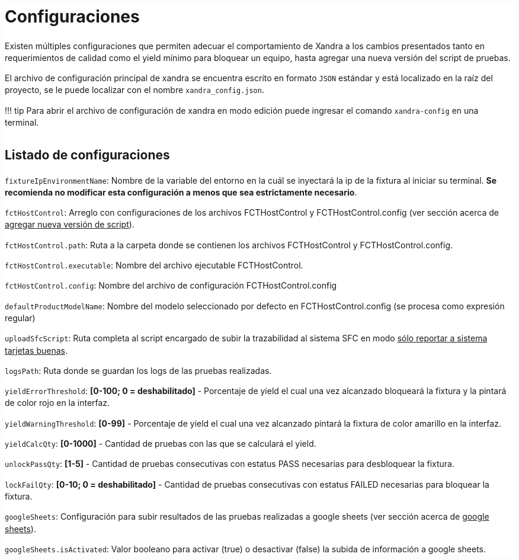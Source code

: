 # Configuraciones

Existen múltiples configuraciones que permiten adecuar el comportamiento de Xandra a los cambios presentados tanto en requerimientos de calidad como el yield mínimo para bloquear un equipo, hasta agregar una nueva versión del script de pruebas.

El archivo de configuración principal de xandra se encuentra escrito en formato `JSON` estándar y está localizado en la raíz del proyecto, se le puede localizar con el nombre `xandra_config.json`.

!!! tip
    Para abrir el archivo de configuración de xandra en modo edición puede ingresar el comando `xandra-config` en una terminal.

## Listado de configuraciones

`fixtureIpEnvironmentName`: Nombre de la variable del entorno en la cuál se inyectará la ip de la fixtura al iniciar su terminal. **Se recomienda no modificar esta configuración a menos que sea estrictamente necesario**.

`fctHostControl`: Arreglo con configuraciones de los archivos FCTHostControl y FCTHostControl.config (ver sección acerca de [agregar nueva versión de script](#agregar-nueva-version-del-script-de-pruebas)).

`fctHostControl.path`: Ruta a la carpeta donde se contienen los archivos FCTHostControl y FCTHostControl.config.

`fctHostControl.executable`: Nombre del archivo ejecutable FCTHostControl.

`fctHostControl.config`: Nombre del archivo de configuración FCTHostControl.config

`defaultProductModelName`: Nombre del modelo seleccionado por defecto en FCTHostControl.config (se procesa como expresión regular)

`uploadSfcScript`: Ruta completa al script encargado de subir la trazabilidad al sistema SFC en modo [sólo reportar a sistema tarjetas buenas](modes.md).

`logsPath`: Ruta donde se guardan los logs de las pruebas realizadas.

`yieldErrorThreshold`: **[0-100; 0 = deshabilitado]** - Porcentaje de yield el cual una vez alcanzado bloqueará la fixtura y la pintará de color rojo en la interfaz.
 
`yieldWarningThreshold`: **[0-99]** - Porcentaje de yield el cual una vez alcanzado pintará la fixtura de color amarillo en la interfaz.

`yieldCalcQty`: **[0-1000]** - Cantidad de pruebas con las que se calculará el yield.

`unlockPassQty`: **[1-5]** - Cantidad de pruebas consecutivas con estatus PASS necesarias para desbloquear la fixtura.

`lockFailQty`: **[0-10; 0 = deshabilitado]** - Cantidad de pruebas consecutivas con estatus FAILED necesarias para bloquear la fixtura.

`googleSheets`: Configuración para subir resultados de las pruebas realizadas a google sheets (ver sección acerca de [google sheets](#hoja-de-calculo-de-google-sheets)). 

`googleSheets.isActivated`: Valor booleano para activar (true) o desactivar (false) la subida de información a google sheets.
